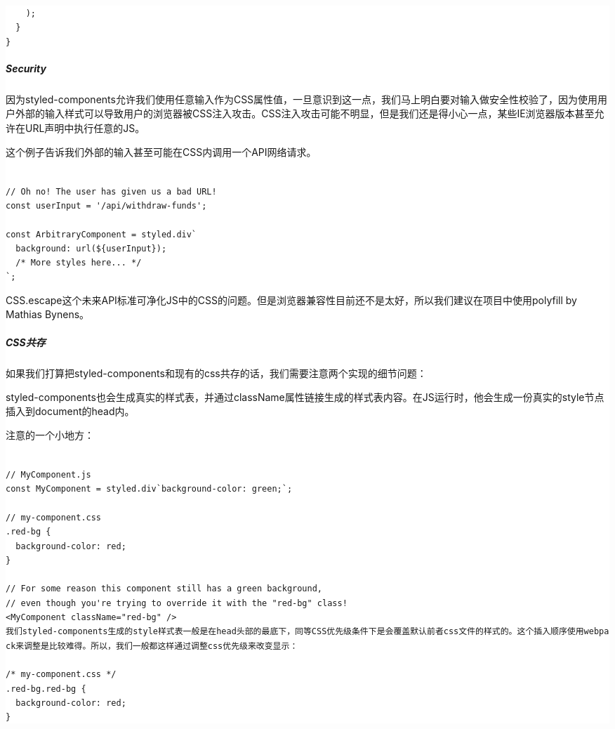 ```
    );
  }
}

```

#####  Security

因为styled-components允许我们使用任意输入作为CSS属性值，一旦意识到这一点，我们马上明白要对输入做安全性校验了，因为使用用户外部的输入样式可以导致用户的浏览器被CSS注入攻击。CSS注入攻击可能不明显，但是我们还是得小心一点，某些IE浏览器版本甚至允许在URL声明中执行任意的JS。

这个例子告诉我们外部的输入甚至可能在CSS内调用一个API网络请求。

```

// Oh no! The user has given us a bad URL!
const userInput = '/api/withdraw-funds';

const ArbitraryComponent = styled.div`
  background: url(${userInput});
  /* More styles here... */
`;

```

CSS.escape这个未来API标准可净化JS中的CSS的问题。但是浏览器兼容性目前还不是太好，所以我们建议在项目中使用polyfill by Mathias Bynens。

##### CSS共存

如果我们打算把styled-components和现有的css共存的话，我们需要注意两个实现的细节问题：

styled-components也会生成真实的样式表，并通过className属性链接生成的样式表内容。在JS运行时，他会生成一份真实的style节点插入到document的head内。

注意的一个小地方：

```

// MyComponent.js
const MyComponent = styled.div`background-color: green;`;

// my-component.css
.red-bg {
  background-color: red;
}

// For some reason this component still has a green background,
// even though you're trying to override it with the "red-bg" class!
<MyComponent className="red-bg" />
我们styled-components生成的style样式表一般是在head头部的最底下，同等CSS优先级条件下是会覆盖默认前者css文件的样式的。这个插入顺序使用webpack来调整是比较难得。所以，我们一般都这样通过调整css优先级来改变显示：

/* my-component.css */
.red-bg.red-bg {
  background-color: red;
}

```
